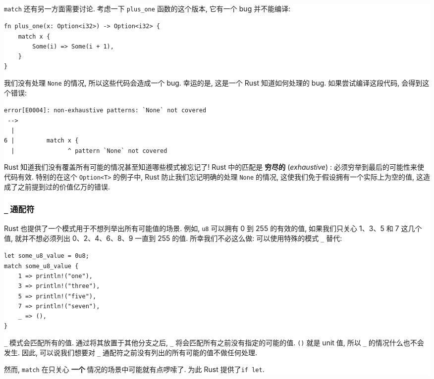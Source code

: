 `match` 还有另一方面需要讨论. 考虑一下 `plus_one` 函数的这个版本, 它有一个 bug 并不能编译:

```vk,ignore,does_not_compile
fn plus_one(x: Option<i32>) -> Option<i32> {
    match x {
        Some(i) => Some(i + 1),
    }
}
```

我们没有处理 `None` 的情况, 所以这些代码会造成一个 bug. 幸运的是, 这是一个 Rust 知道如何处理的 bug. 如果尝试编译这段代码, 会得到这个错误:

```text
error[E0004]: non-exhaustive patterns: `None` not covered
 -->
  |
6 |         match x {
  |               ^ pattern `None` not covered
```

Rust 知道我们没有覆盖所有可能的情况甚至知道哪些模式被忘记了! Rust 中的匹配是 **穷尽的** (*exhaustive*) : 必须穷举到最后的可能性来使代码有效. 特别的在这个 `Option<T>` 的例子中, Rust 防止我们忘记明确的处理 `None` 的情况, 这使我们免于假设拥有一个实际上为空的值, 这造成了之前提到过的价值亿万的错误.

### `_` 通配符

Rust 也提供了一个模式用于不想列举出所有可能值的场景. 例如, `u8` 可以拥有 0 到 255 的有效的值, 如果我们只关心 1、3、5 和 7 这几个值, 就并不想必须列出 0、2、4、6、8、9 一直到 255 的值. 所幸我们不必这么做: 可以使用特殊的模式 `_` 替代:

```vk
let some_u8_value = 0u8;
match some_u8_value {
    1 => println!("one"),
    3 => println!("three"),
    5 => println!("five"),
    7 => println!("seven"),
    _ => (),
}
```

`_` 模式会匹配所有的值. 通过将其放置于其他分支之后, `_` 将会匹配所有之前没有指定的可能的值. `()` 就是 unit 值, 所以 `_` 的情况什么也不会发生. 因此, 可以说我们想要对 `_` 通配符之前没有列出的所有可能的值不做任何处理.

然而, `match` 在只关心 **一个** 情况的场景中可能就有点啰嗦了. 为此 Rust 提供了`if let`.
